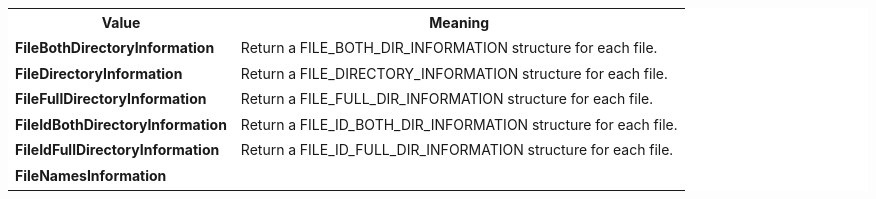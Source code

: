 <table>
<tr>
<th>Value</th>
<th>Meaning</th>
</tr>
<tr>
<td>
<b>FileBothDirectoryInformation</b>

</td>
<td>
Return a FILE_BOTH_DIR_INFORMATION structure for each file.

</td>
</tr>
<tr>
<td>
<b>FileDirectoryInformation</b>

</td>
<td>
Return a FILE_DIRECTORY_INFORMATION structure for each file.

</td>
</tr>
<tr>
<td>
<b>FileFullDirectoryInformation</b>

</td>
<td>
Return a FILE_FULL_DIR_INFORMATION structure for each file.

</td>
</tr>
<tr>
<td>
<b>FileIdBothDirectoryInformation</b>

</td>
<td>
Return a FILE_ID_BOTH_DIR_INFORMATION structure for each file.

</td>
</tr>
<tr>
<td>
<b>FileIdFullDirectoryInformation</b>

</td>
<td>
Return a FILE_ID_FULL_DIR_INFORMATION structure for each file.

</td>
</tr>
<tr>
<td>
<b>FileNamesInformation</b>
